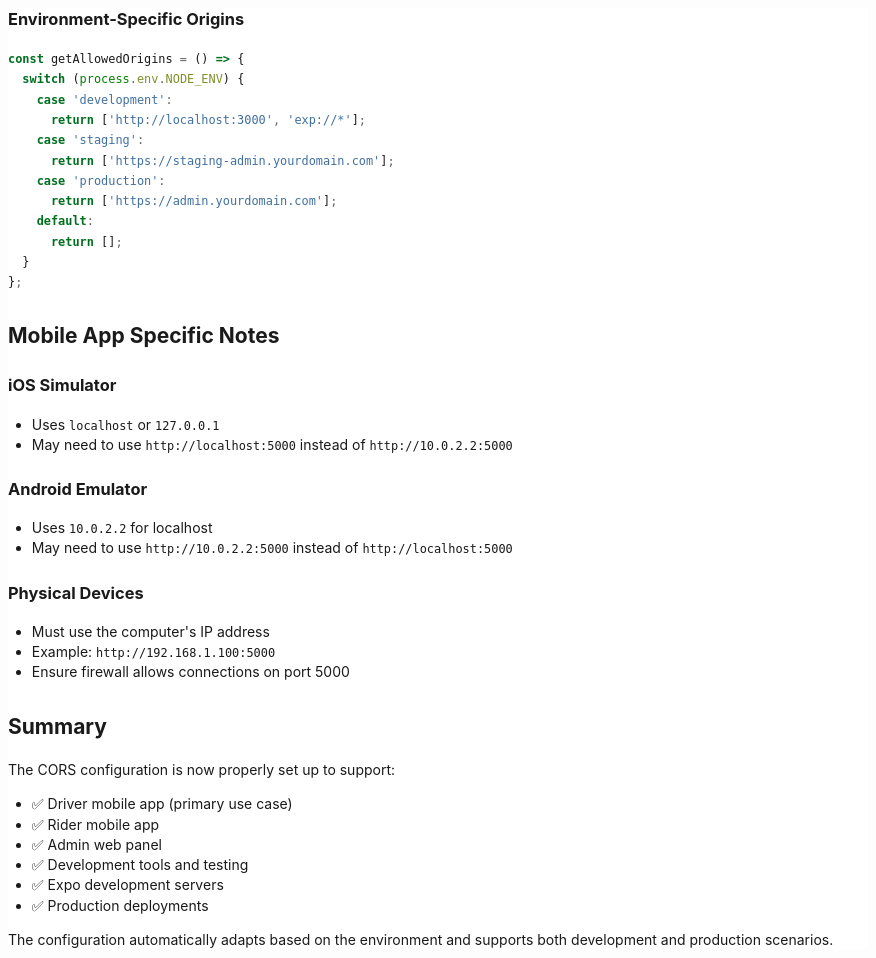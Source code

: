 ### Environment-Specific Origins
```typescript
const getAllowedOrigins = () => {
  switch (process.env.NODE_ENV) {
    case 'development':
      return ['http://localhost:3000', 'exp://*'];
    case 'staging':
      return ['https://staging-admin.yourdomain.com'];
    case 'production':
      return ['https://admin.yourdomain.com'];
    default:
      return [];
  }
};
```

## Mobile App Specific Notes

### iOS Simulator
- Uses `localhost` or `127.0.0.1`
- May need to use `http://localhost:5000` instead of `http://10.0.2.2:5000`

### Android Emulator
- Uses `10.0.2.2` for localhost
- May need to use `http://10.0.2.2:5000` instead of `http://localhost:5000`

### Physical Devices
- Must use the computer's IP address
- Example: `http://192.168.1.100:5000`
- Ensure firewall allows connections on port 5000

## Summary

The CORS configuration is now properly set up to support:
- ✅ Driver mobile app (primary use case)
- ✅ Rider mobile app
- ✅ Admin web panel
- ✅ Development tools and testing
- ✅ Expo development servers
- ✅ Production deployments

The configuration automatically adapts based on the environment and supports both development and production scenarios.
